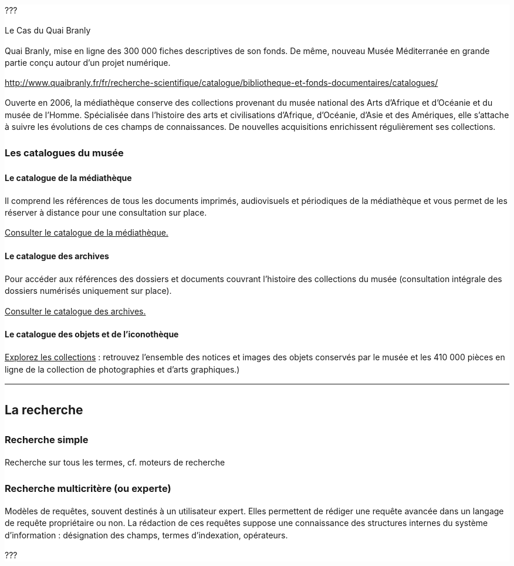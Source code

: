 ???

Le Cas du Quai Branly

Quai Branly, mise en ligne des 300 000 fiches descriptives de son fonds. De même, nouveau Musée Méditerranée en grande partie conçu autour d’un projet numérique.

http://www.quaibranly.fr/fr/recherche-scientifique/catalogue/bibliotheque-et-fonds-documentaires/catalogues/

Ouverte en 2006, la médiathèque conserve des collections provenant du musée national des Arts d’Afrique et d’Océanie et du musée de l’Homme. Spécialisée dans l’histoire des arts et civilisations d’Afrique, d’Océanie, d’Asie et des Amériques, elle s’attache à suivre les évolutions de ces champs de connaissances. De nouvelles acquisitions enrichissent régulièrement ses collections.

### Les catalogues du musée

#### Le catalogue de la médiathèque

Il comprend les références de tous les documents imprimés, audiovisuels et périodiques de la médiathèque et vous permet de les réserver à distance pour une consultation sur place.

[Consulter le catalogue de la médiathèque.](http://www.quaibranly.fr/fr/recherche-scientifique/catalogue/bibliotheque-et-fonds-documentaires/catalogues/catalogue-de-la-mediatheque/)

#### Le catalogue des archives

Pour accéder aux références des dossiers et documents couvrant l’histoire des collections du musée (consultation intégrale des dossiers numérisés uniquement sur place).

[Consulter le catalogue des archives.](http://www.quaibranly.fr/fr/recherche-scientifique/catalogue/bibliotheque-et-fonds-documentaires/catalogues/catalogue-des-archives-et-de-la-documentation/)

#### Le catalogue des objets et de l’iconothèque

[Explorez les collections](http://www.quaibranly.fr/fr/explorer-les-collections/) : retrouvez l’ensemble des notices et images des objets conservés par le musée et les 410 000 pièces en ligne de la collection de photographies et d’arts graphiques.)

---

## La recherche

### Recherche simple

Recherche sur tous les termes, cf. moteurs de recherche

### Recherche multicritère (ou experte)

Modèles de requêtes, souvent destinés à un utilisateur expert. Elles permettent de rédiger une requête avancée dans un langage de requête propriétaire ou non.  La rédaction de ces requêtes suppose une connaissance des structures internes du système d’information : désignation des champs, termes d’indexation, opérateurs.

???
